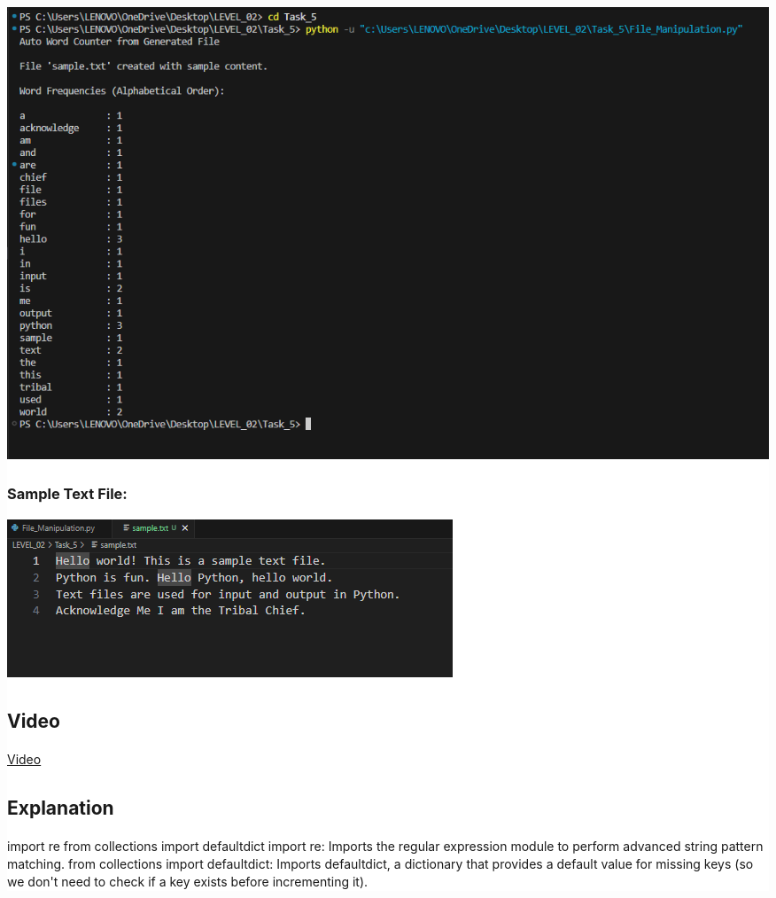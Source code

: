 ![image](https://github.com/ashishyadav-1510/LEVEL-02-TASKS/blob/main/Task_5/Screenshot%202025-07-18%20193734.png?raw=true)
### Sample Text File:
![image](https://github.com/ashishyadav-1510/LEVEL-02-TASKS/blob/main/Task_5/Screenshot%202025-07-18%20193742.png?raw=true)

## Video

[Video](https://youtu.be/cRXFCcuxmyk)

## Explanation

import re
from collections import defaultdict
import re: Imports the regular expression module to perform advanced string pattern matching.
from collections import defaultdict: Imports defaultdict, a dictionary that provides a default value for missing keys (so we don't need to check if a key exists before incrementing it).
